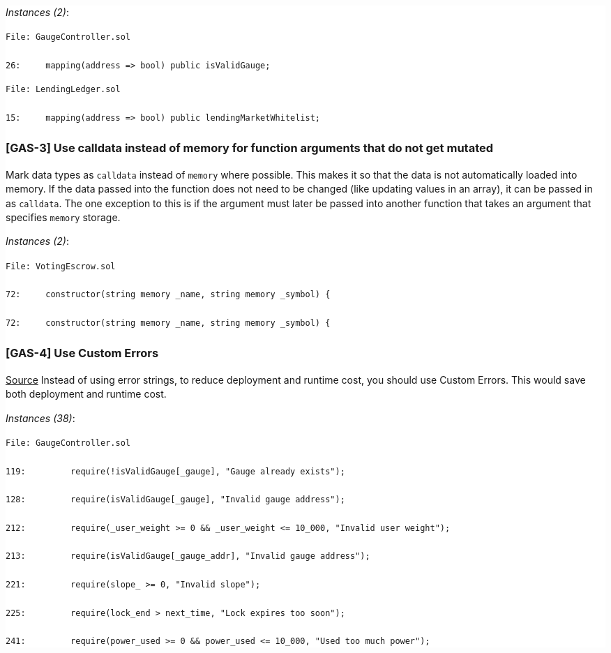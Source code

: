 *Instances (2)*:
```solidity
File: GaugeController.sol

26:     mapping(address => bool) public isValidGauge;

```

```solidity
File: LendingLedger.sol

15:     mapping(address => bool) public lendingMarketWhitelist;

```

### <a name="GAS-3"></a>[GAS-3] Use calldata instead of memory for function arguments that do not get mutated
Mark data types as `calldata` instead of `memory` where possible. This makes it so that the data is not automatically loaded into memory. If the data passed into the function does not need to be changed (like updating values in an array), it can be passed in as `calldata`. The one exception to this is if the argument must later be passed into another function that takes an argument that specifies `memory` storage.

*Instances (2)*:
```solidity
File: VotingEscrow.sol

72:     constructor(string memory _name, string memory _symbol) {

72:     constructor(string memory _name, string memory _symbol) {

```

### <a name="GAS-4"></a>[GAS-4] Use Custom Errors
[Source](https://blog.soliditylang.org/2021/04/21/custom-errors/)
Instead of using error strings, to reduce deployment and runtime cost, you should use Custom Errors. This would save both deployment and runtime cost.

*Instances (38)*:
```solidity
File: GaugeController.sol

119:         require(!isValidGauge[_gauge], "Gauge already exists");

128:         require(isValidGauge[_gauge], "Invalid gauge address");

212:         require(_user_weight >= 0 && _user_weight <= 10_000, "Invalid user weight");

213:         require(isValidGauge[_gauge_addr], "Invalid gauge address");

221:         require(slope_ >= 0, "Invalid slope");

225:         require(lock_end > next_time, "Lock expires too soon");

241:         require(power_used >= 0 && power_used <= 10_000, "Used too much power");

```
